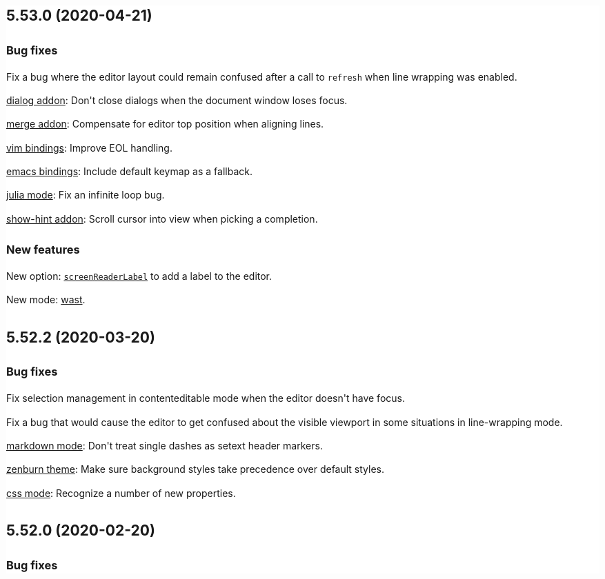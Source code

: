 ## 5.53.0 (2020-04-21)

### Bug fixes

Fix a bug where the editor layout could remain confused after a call to `refresh` when line wrapping was enabled.

[dialog addon](https://codemirror.net/doc/manual.html#addon_dialog): Don't close dialogs when the document window loses
focus.

[merge addon](https://codemirror.net/doc/manual.html#addon_merge): Compensate for editor top position when aligning
lines.

[vim bindings](https://codemirror.net/demo/vim.html): Improve EOL handling.

[emacs bindings](https://codemirror.net/demo/emacs.html): Include default keymap as a fallback.

[julia mode](https://codemirror.net/mode/julia/): Fix an infinite loop bug.

[show-hint addon](https://codemirror.net/doc/manual.html#addon_show-hint): Scroll cursor into view when picking a
completion.

### New features

New option: [`screenReaderLabel`](https://codemirror.net/doc/manual.html#option_screenReaderLabel) to add a label to the
editor.

New mode: [wast](https://codemirror.net/mode/wast/).

## 5.52.2 (2020-03-20)

### Bug fixes

Fix selection management in contenteditable mode when the editor doesn't have focus.

Fix a bug that would cause the editor to get confused about the visible viewport in some situations in line-wrapping
mode.

[markdown mode](https://codemirror.net/mode/markdown/): Don't treat single dashes as setext header markers.

[zenburn theme](https://codemirror.net/demo/theme.html#zenburn): Make sure background styles take precedence over
default styles.

[css mode](https://codemirror.net/mode/css/): Recognize a number of new properties.

## 5.52.0 (2020-02-20)

### Bug fixes
